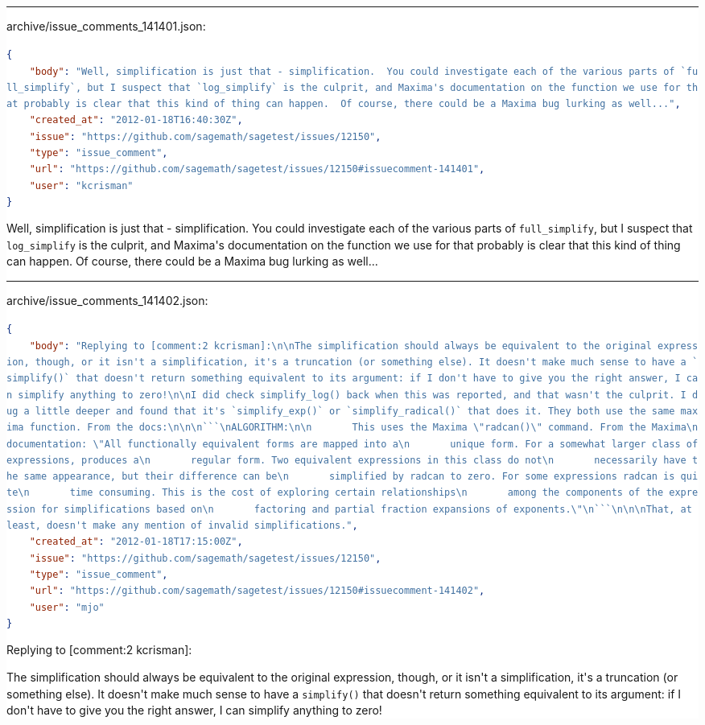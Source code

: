 

---

archive/issue_comments_141401.json:
```json
{
    "body": "Well, simplification is just that - simplification.  You could investigate each of the various parts of `full_simplify`, but I suspect that `log_simplify` is the culprit, and Maxima's documentation on the function we use for that probably is clear that this kind of thing can happen.  Of course, there could be a Maxima bug lurking as well...",
    "created_at": "2012-01-18T16:40:30Z",
    "issue": "https://github.com/sagemath/sagetest/issues/12150",
    "type": "issue_comment",
    "url": "https://github.com/sagemath/sagetest/issues/12150#issuecomment-141401",
    "user": "kcrisman"
}
```

Well, simplification is just that - simplification.  You could investigate each of the various parts of `full_simplify`, but I suspect that `log_simplify` is the culprit, and Maxima's documentation on the function we use for that probably is clear that this kind of thing can happen.  Of course, there could be a Maxima bug lurking as well...



---

archive/issue_comments_141402.json:
```json
{
    "body": "Replying to [comment:2 kcrisman]:\n\nThe simplification should always be equivalent to the original expression, though, or it isn't a simplification, it's a truncation (or something else). It doesn't make much sense to have a `simplify()` that doesn't return something equivalent to its argument: if I don't have to give you the right answer, I can simplify anything to zero!\n\nI did check simplify_log() back when this was reported, and that wasn't the culprit. I dug a little deeper and found that it's `simplify_exp()` or `simplify_radical()` that does it. They both use the same maxima function. From the docs:\n\n\n```\nALGORITHM:\n\n       This uses the Maxima \"radcan()\" command. From the Maxima\n       documentation: \"All functionally equivalent forms are mapped into a\n       unique form. For a somewhat larger class of expressions, produces a\n       regular form. Two equivalent expressions in this class do not\n       necessarily have the same appearance, but their difference can be\n       simplified by radcan to zero. For some expressions radcan is quite\n       time consuming. This is the cost of exploring certain relationships\n       among the components of the expression for simplifications based on\n       factoring and partial fraction expansions of exponents.\"\n```\n\n\nThat, at least, doesn't make any mention of invalid simplifications.",
    "created_at": "2012-01-18T17:15:00Z",
    "issue": "https://github.com/sagemath/sagetest/issues/12150",
    "type": "issue_comment",
    "url": "https://github.com/sagemath/sagetest/issues/12150#issuecomment-141402",
    "user": "mjo"
}
```

Replying to [comment:2 kcrisman]:

The simplification should always be equivalent to the original expression, though, or it isn't a simplification, it's a truncation (or something else). It doesn't make much sense to have a `simplify()` that doesn't return something equivalent to its argument: if I don't have to give you the right answer, I can simplify anything to zero!
